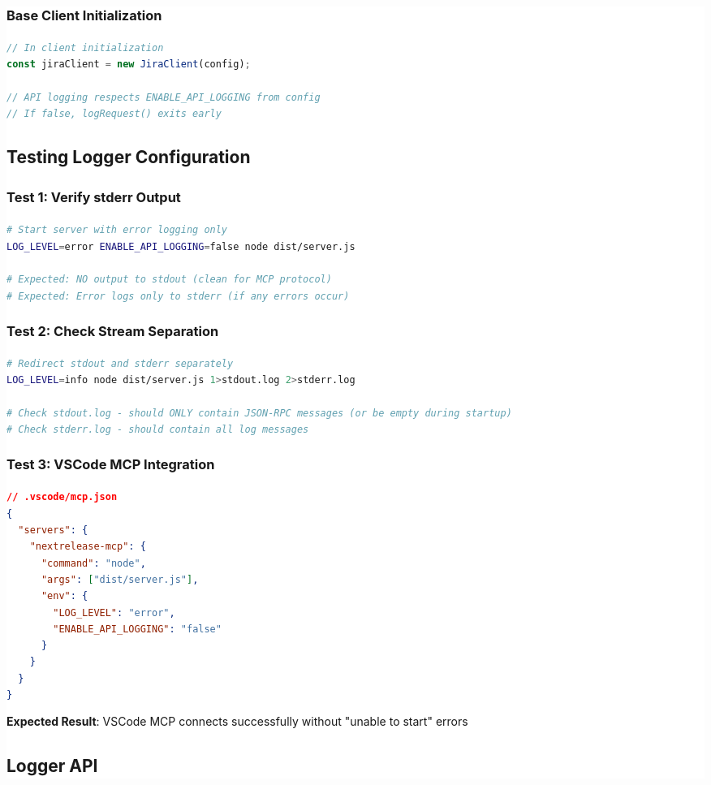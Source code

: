 ### Base Client Initialization

```typescript
// In client initialization
const jiraClient = new JiraClient(config);

// API logging respects ENABLE_API_LOGGING from config
// If false, logRequest() exits early
```

## Testing Logger Configuration

### Test 1: Verify stderr Output
```bash
# Start server with error logging only
LOG_LEVEL=error ENABLE_API_LOGGING=false node dist/server.js

# Expected: NO output to stdout (clean for MCP protocol)
# Expected: Error logs only to stderr (if any errors occur)
```

### Test 2: Check Stream Separation
```bash
# Redirect stdout and stderr separately
LOG_LEVEL=info node dist/server.js 1>stdout.log 2>stderr.log

# Check stdout.log - should ONLY contain JSON-RPC messages (or be empty during startup)
# Check stderr.log - should contain all log messages
```

### Test 3: VSCode MCP Integration
```json
// .vscode/mcp.json
{
  "servers": {
    "nextrelease-mcp": {
      "command": "node",
      "args": ["dist/server.js"],
      "env": {
        "LOG_LEVEL": "error",
        "ENABLE_API_LOGGING": "false"
      }
    }
  }
}
```

**Expected Result**: VSCode MCP connects successfully without "unable to start" errors

## Logger API
